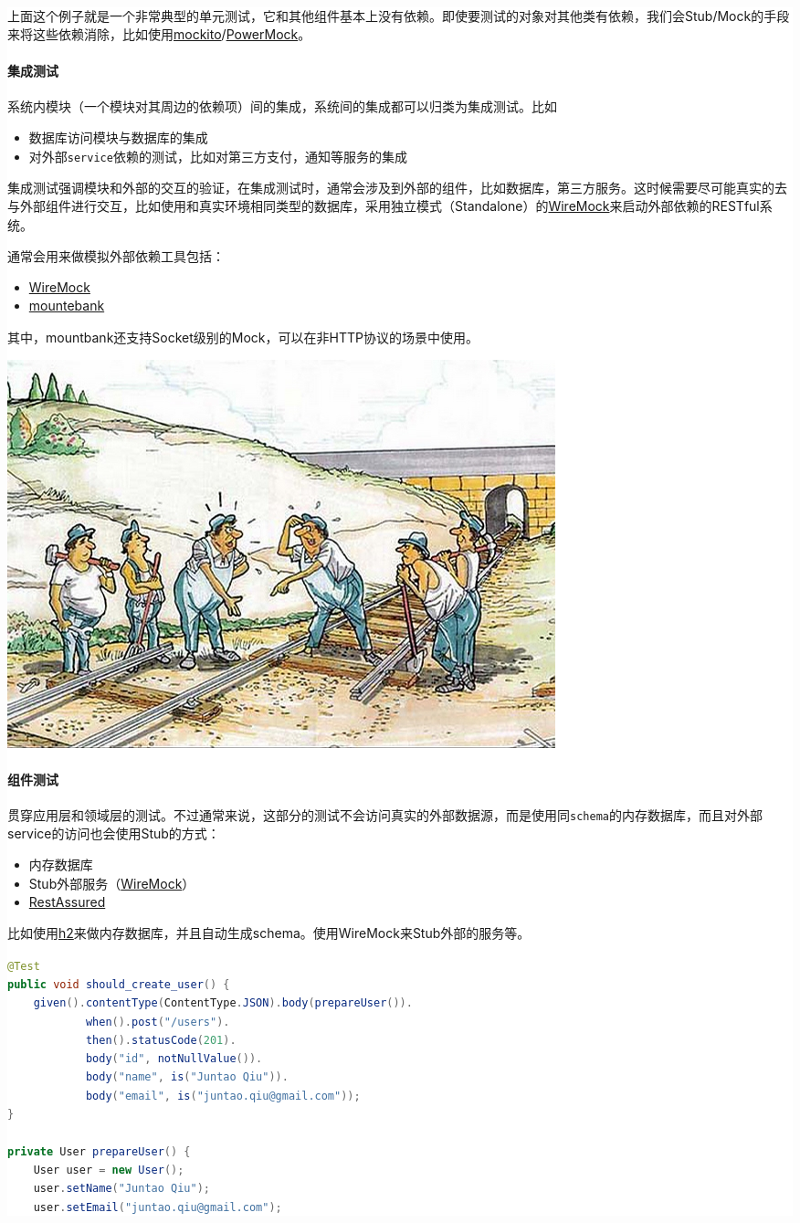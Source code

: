 上面这个例子就是一个非常典型的单元测试，它和其他组件基本上没有依赖。即使要测试的对象对其他类有依赖，我们会Stub/Mock的手段来将这些依赖消除，比如使用[mockito](http://mockito.org/)/[PowerMock](https://github.com/jayway/powermock)。

#### 集成测试

系统内模块（一个模块对其周边的依赖项）间的集成，系统间的集成都可以归类为集成测试。比如

-  数据库访问模块与数据库的集成
-  对外部`service`依赖的测试，比如对第三方支付，通知等服务的集成

集成测试强调模块和外部的交互的验证，在集成测试时，通常会涉及到外部的组件，比如数据库，第三方服务。这时候需要尽可能真实的去与外部组件进行交互，比如使用和真实环境相同类型的数据库，采用独立模式（Standalone）的[WireMock](http://wiremock.org/)来启动外部依赖的RESTful系统。

通常会用来做模拟外部依赖工具包括：

-  [WireMock](http://wiremock.org/)
-  [mountebank](http://www.mbtest.org/)

其中，mountbank还支持Socket级别的Mock，可以在非HTTP协议的场景中使用。

![Integration Test](/images/2016/10/1905-funcional-teamwork.jpg)

#### 组件测试

贯穿应用层和领域层的测试。不过通常来说，这部分的测试不会访问真实的外部数据源，而是使用同`schema`的内存数据库，而且对外部service的访问也会使用Stub的方式：

-  内存数据库
-  Stub外部服务（[WireMock](http://wiremock.org/)）
-  [RestAssured](https://github.com/rest-assured/rest-assured)

比如使用[h2](http://www.h2database.com/html/main.html)来做内存数据库，并且自动生成schema。使用WireMock来Stub外部的服务等。

```java
@Test
public void should_create_user() {
    given().contentType(ContentType.JSON).body(prepareUser()).
            when().post("/users").
            then().statusCode(201).
            body("id", notNullValue()).
            body("name", is("Juntao Qiu")).
            body("email", is("juntao.qiu@gmail.com"));
}

private User prepareUser() {
    User user = new User();
    user.setName("Juntao Qiu");
    user.setEmail("juntao.qiu@gmail.com");
```